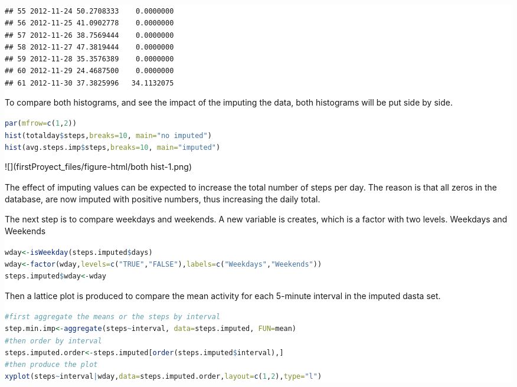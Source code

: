 ```
## 55 2012-11-24 50.2708333    0.0000000
## 56 2012-11-25 41.0902778    0.0000000
## 57 2012-11-26 38.7569444    0.0000000
## 58 2012-11-27 47.3819444    0.0000000
## 59 2012-11-28 35.3576389    0.0000000
## 60 2012-11-29 24.4687500    0.0000000
## 61 2012-11-30 37.3825996   34.1132075
```

To compare both histograms, and see the impact of the imputing the data, both histograms will be put side by side.


```r
par(mfrow=c(1,2))
hist(totalday$steps,breaks=10, main="no imputed")
hist(avg.steps.imp$steps,breaks=10, main="imputed")
```

![](firstProyect_files/figure-html/both hist-1.png) 

The effect of imputing values can be expected to increase the total number of steps per day. The reason is that all zeros in the database, are now imputed with positive numbers, thus increasing the daily total.

The next step is to compare weekdays and weekends. A new variable is creates, which is a factor with two levels. Weekdays and Weekends


```r
wday<-isWeekday(steps.imputed$days)
wday<-factor(wday,levels=c("TRUE","FALSE"),labels=c("Weekdays","Weekends"))
steps.imputed$wday<-wday
```

Then a lattice plot is produced to compare the mean activity for each 5-minute interval in the imputed dasta set.


```r
#first aggregate the means or the steps by interval
step.min.imp<-aggregate(steps~interval, data=steps.imputed, FUN=mean)
#then order by interval
steps.imputed.order<-steps.imputed[order(steps.imputed$interval),]
#then produce the plot
xyplot(steps~interval|wday,data=steps.imputed.order,layout=c(1,2),type="l")
```

